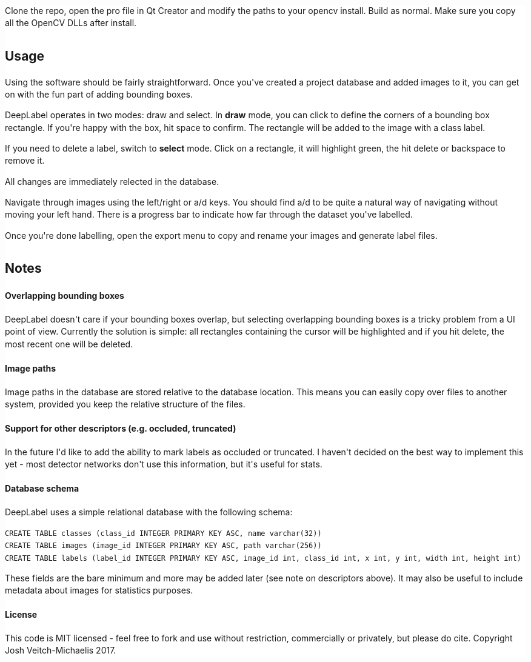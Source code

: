 Clone the repo, open the pro file in Qt Creator and modify the paths to your opencv install. Build as normal. Make sure you copy all the OpenCV DLLs after install.

Usage
--

Using the software should be fairly straightforward. Once you've created a project database and added images to it, you can get on with the fun part of adding bounding boxes.

DeepLabel operates in two modes: draw and select. In **draw** mode, you can click to define the corners of a bounding box rectangle. If you're happy with the box, hit space to confirm. The rectangle will be added to the image with a class label.

If you need to delete a label, switch to **select** mode. Click on a rectangle, it will highlight green, the hit delete or backspace to remove it.

All changes are immediately relected in the database.

Navigate through images using the left/right or a/d keys. You should find a/d to be quite a natural way of navigating without moving your left hand. There is a progress bar to indicate how far through the dataset you've labelled.

Once you're done labelling, open the export menu to copy and rename your images and generate label files.

Notes
--

#### Overlapping bounding boxes

DeepLabel doesn't care if your bounding boxes overlap, but selecting overlapping bounding boxes is a tricky problem from a UI point of view. Currently the solution is simple: all rectangles containing the cursor will be highlighted and if you hit delete, the most recent one will be deleted.

#### Image paths

Image paths in the database are stored relative to the database location. This means you can easily copy over files to another system, provided you keep the relative structure of the files.

#### Support for other descriptors (e.g. occluded, truncated)

In the future I'd like to add the ability to mark labels as occluded or truncated. I haven't decided on the best way to implement this yet - most detector networks don't use this information, but it's useful for stats.

#### Database schema

DeepLabel uses a simple relational database with the following schema:

	CREATE TABLE classes (class_id INTEGER PRIMARY KEY ASC, name varchar(32))
	CREATE TABLE images (image_id INTEGER PRIMARY KEY ASC, path varchar(256))
	CREATE TABLE labels (label_id INTEGER PRIMARY KEY ASC, image_id int, class_id int, x int, y int, width int, height int)

These fields are the bare minimum and more may be added later (see note on descriptors above). It may also be useful to include metadata about images for statistics purposes.

#### License

This code is MIT licensed - feel free to fork and use without restriction, commercially or privately, but please do cite. Copyright Josh Veitch-Michaelis 2017.
